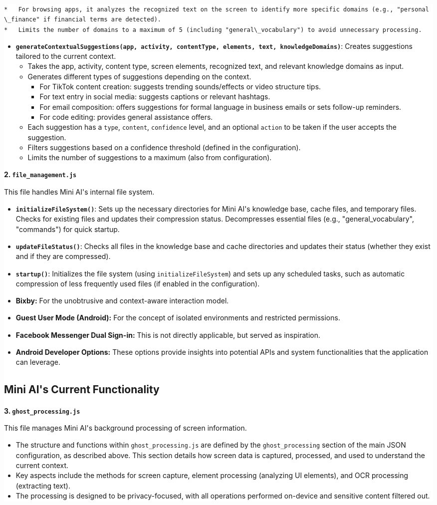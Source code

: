     *   For browsing apps, it analyzes the recognized text on the screen to identify more specific domains (e.g., "personal\_finance" if financial terms are detected).
    *   Limits the number of domains to a maximum of 5 (including "general\_vocabulary") to avoid unnecessary processing.
*   **`generateContextualSuggestions(app, activity, contentType, elements, text, knowledgeDomains)`**: Creates suggestions tailored to the current context.
    *   Takes the app, activity, content type, screen elements, recognized text, and relevant knowledge domains as input.
    *   Generates different types of suggestions depending on the context.
        *   For TikTok content creation: suggests trending sounds/effects or video structure tips.
        *   For text entry in social media: suggests captions or relevant hashtags.
        *   For email composition: offers suggestions for formal language in business emails or sets follow-up reminders.
        *   For code editing: provides general assistance offers.
    *   Each suggestion has a `type`, `content`, `confidence` level, and an optional `action` to be taken if the user accepts the suggestion.
    *   Filters suggestions based on a confidence threshold (defined in the configuration).
    *   Limits the number of suggestions to a maximum (also from configuration).

**2. `file_management.js`**

This file handles Mini AI's internal file system.

*   **`initializeFileSystem()`**: Sets up the necessary directories for Mini AI's knowledge base, cache files, and temporary files. Checks for existing files and updates their compression status. Decompresses essential files (e.g., "general\_vocabulary", "commands") for quick startup.
*   **`updateFileStatus()`**: Checks all files in the knowledge base and cache directories and updates their status (whether they exist and if they are compressed).
*   **`startup()`**: Initializes the file system (using `initializeFileSystem`) and sets up any scheduled tasks, such as automatic compression of less frequently used files (if enabled in the configuration).

*   **Bixby:** For the unobtrusive and context-aware interaction model.
*   **Guest User Mode (Android):** For the concept of isolated environments and restricted permissions.
*   **Facebook Messenger Dual Sign-in:** This is not directly applicable, but served as inspiration.
*   **Android Developer Options:** These options provide insights into potential APIs and system functionalities that the application can leverage.

## Mini AI's Current Functionality

**3. `ghost_processing.js`**

This file manages Mini AI's background processing of screen information.

*   The structure and functions within `ghost_processing.js` are defined by the `ghost_processing` section of the main JSON configuration, as described above. This section details how screen data is captured, processed, and used to understand the current context.
*   Key aspects include the methods for screen capture, element processing (analyzing UI elements), and OCR processing (extracting text).
*   The processing is designed to be privacy-focused, with all operations performed on-device and sensitive content filtered out.
